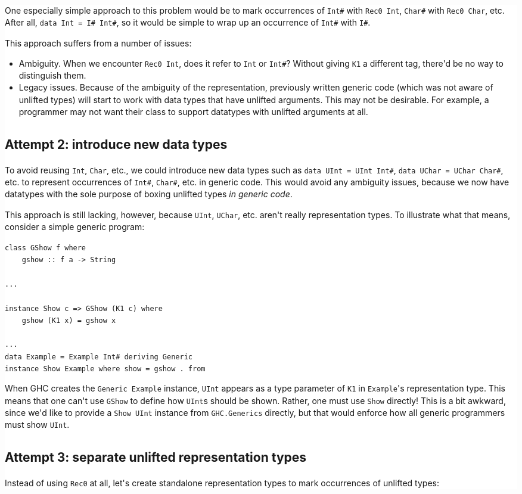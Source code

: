

One especially simple approach to this problem would be to mark occurrences of `Int#` with `Rec0 Int`, `Char#` with `Rec0 Char`, etc. After all, `data Int = I# Int#`, so it would be simple to wrap up an occurrence of `Int#` with `I#`.



This approach suffers from a number of issues:


- Ambiguity. When we encounter `Rec0 Int`, does it refer to `Int` or `Int#`? Without giving `K1` a different tag, there'd be no way to distinguish them.
- Legacy issues. Because of the ambiguity of the representation, previously written generic code (which was not aware of unlifted types) will start to work with data types that have unlifted arguments. This may not be desirable. For example, a programmer may not want their class to support datatypes with unlifted arguments at all.

## Attempt 2: introduce new data types



To avoid reusing `Int`, `Char`, etc., we could introduce new data types such as `data UInt = UInt Int#`, `data UChar = UChar Char#`, etc. to represent occurrences of `Int#`, `Char#`, etc. in generic code. This would avoid any ambiguity issues, because we now have datatypes with the sole purpose of boxing unlifted types *in generic code*.



This approach is still lacking, however, because `UInt`, `UChar`, etc. aren't really representation types. To illustrate what that means, consider a simple generic program:


```
class GShow f where
    gshow :: f a -> String

...

instance Show c => GShow (K1 c) where
    gshow (K1 x) = gshow x

...
data Example = Example Int# deriving Generic
instance Show Example where show = gshow . from
```


When GHC creates the `Generic Example` instance, `UInt` appears as a type parameter of `K1` in `Example`'s representation type. This means that one can't use `GShow` to define how `UInt`s should be shown. Rather, one must use `Show` directly! This is a bit awkward, since we'd like to provide a `Show UInt` instance from `GHC.Generics` directly, but that would enforce how all generic programmers must show `UInt`.


## Attempt 3: separate unlifted representation types



Instead of using `Rec0` at all, let's create standalone representation types to mark occurrences of unlifted types:
